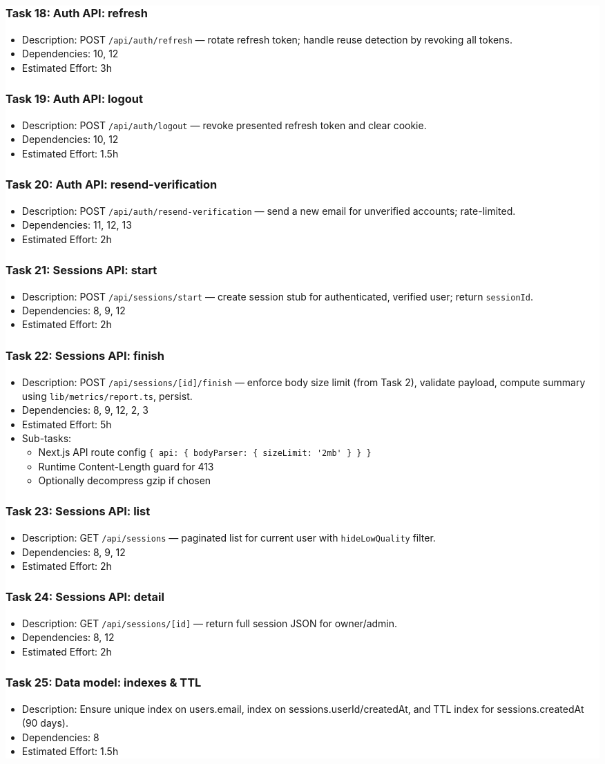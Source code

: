 ### Task 18: Auth API: refresh
- Description: POST `/api/auth/refresh` — rotate refresh token; handle reuse detection by revoking all tokens.
- Dependencies: 10, 12
- Estimated Effort: 3h

### Task 19: Auth API: logout
- Description: POST `/api/auth/logout` — revoke presented refresh token and clear cookie.
- Dependencies: 10, 12
- Estimated Effort: 1.5h

### Task 20: Auth API: resend-verification
- Description: POST `/api/auth/resend-verification` — send a new email for unverified accounts; rate-limited.
- Dependencies: 11, 12, 13
- Estimated Effort: 2h

### Task 21: Sessions API: start
- Description: POST `/api/sessions/start` — create session stub for authenticated, verified user; return `sessionId`.
- Dependencies: 8, 9, 12
- Estimated Effort: 2h

### Task 22: Sessions API: finish
- Description: POST `/api/sessions/[id]/finish` — enforce body size limit (from Task 2), validate payload, compute summary using `lib/metrics/report.ts`, persist.
- Dependencies: 8, 9, 12, 2, 3
- Estimated Effort: 5h
- Sub-tasks:
  - Next.js API route config `{ api: { bodyParser: { sizeLimit: '2mb' } } }`
  - Runtime Content-Length guard for 413
  - Optionally decompress gzip if chosen

### Task 23: Sessions API: list
- Description: GET `/api/sessions` — paginated list for current user with `hideLowQuality` filter.
- Dependencies: 8, 9, 12
- Estimated Effort: 2h

### Task 24: Sessions API: detail
- Description: GET `/api/sessions/[id]` — return full session JSON for owner/admin.
- Dependencies: 8, 12
- Estimated Effort: 2h

### Task 25: Data model: indexes & TTL
- Description: Ensure unique index on users.email, index on sessions.userId/createdAt, and TTL index for sessions.createdAt (90 days).
- Dependencies: 8
- Estimated Effort: 1.5h
